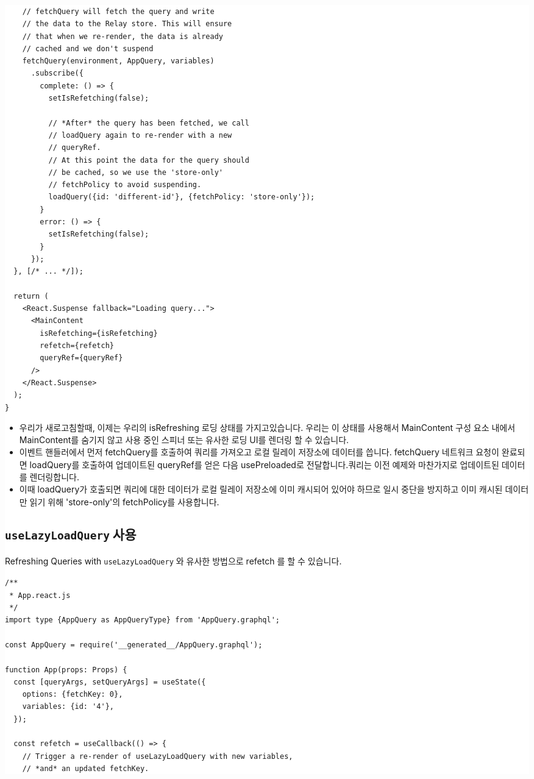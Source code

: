 ```tsx
    // fetchQuery will fetch the query and write
    // the data to the Relay store. This will ensure
    // that when we re-render, the data is already
    // cached and we don't suspend
    fetchQuery(environment, AppQuery, variables)
      .subscribe({
        complete: () => {
          setIsRefetching(false);

          // *After* the query has been fetched, we call
          // loadQuery again to re-render with a new
          // queryRef.
          // At this point the data for the query should
          // be cached, so we use the 'store-only'
          // fetchPolicy to avoid suspending.
          loadQuery({id: 'different-id'}, {fetchPolicy: 'store-only'});
        }
        error: () => {
          setIsRefetching(false);
        }
      });
  }, [/* ... */]);

  return (
    <React.Suspense fallback="Loading query...">
      <MainContent
        isRefetching={isRefetching}
        refetch={refetch}
        queryRef={queryRef}
      />
    </React.Suspense>
  );
}
```

- 우리가 새로고침할때, 이제는 우리의 isRefreshing 로딩 상태를 가지고있습니다. 우리는 이 상태를 사용해서 MainContent 구성 요소 내에서 MainContent를 숨기지 않고 사용 중인 스피너 또는 유사한 로딩 UI를 렌더링 할 수 있습니다.
- 이벤트 핸들러에서 먼저 fetchQuery를 호출하여 쿼리를 가져오고 로컬 릴레이 저장소에 데이터를 씁니다. fetchQuery 네트워크 요청이 완료되면 loadQuery를 호출하여 업데이트된 queryRef를 얻은 다음 usePreloaded로 전달합니다.쿼리는 이전 예제와 마찬가지로 업데이트된 데이터를 렌더링합니다.
- 이때 loadQuery가 호출되면 쿼리에 대한 데이터가 로컬 릴레이 저장소에 이미 캐시되어 있어야 하므로 일시 중단을 방지하고 이미 캐시된 데이터만 읽기 위해 'store-only'의 fetchPolicy를 사용합니다.



## `useLazyLoadQuery` 사용

Refreshing Queries with `useLazyLoadQuery` 와 유사한 방법으로 refetch 를 할 수 있습니다.

```tsx
/**
 * App.react.js
 */
import type {AppQuery as AppQueryType} from 'AppQuery.graphql';

const AppQuery = require('__generated__/AppQuery.graphql');

function App(props: Props) {
  const [queryArgs, setQueryArgs] = useState({
    options: {fetchKey: 0},
    variables: {id: '4'},
  });

  const refetch = useCallback(() => {
    // Trigger a re-render of useLazyLoadQuery with new variables,
    // *and* an updated fetchKey.
```
